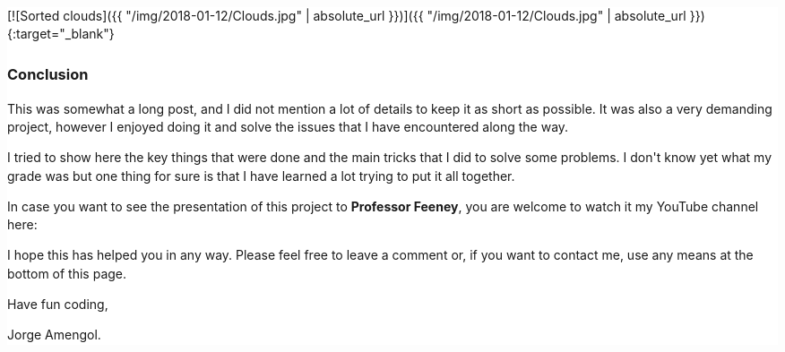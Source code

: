 [![Sorted clouds]({{ "/img/2018-01-12/Clouds.jpg" | absolute_url }})]({{ "/img/2018-01-12/Clouds.jpg" | absolute_url }}){:target="_blank"}

### Conclusion

This was somewhat a long post, and I did not mention a lot of details to keep it as short as possible. It was also a very demanding project, however I enjoyed doing it and solve the issues that I have encountered along the way.

I tried to show here the key things that were done and the main tricks that I did to solve some problems. I don't know yet what my grade was but one thing for sure is that I have learned a lot trying to put it all together.

In case you want to see the presentation of this project to **Professor Feeney**, you are welcome to watch it my YouTube channel here:

<iframe width="560" height="315" src="https://www.youtube.com/embed/C4p9HCKxRfM" frameborder="0" gesture="media" allow="encrypted-media" allowfullscreen></iframe>

I hope this has helped you in any way. Please feel free to leave a comment or, if you want to contact me, use any means at the bottom of this page.

Have fun coding,

Jorge Amengol.